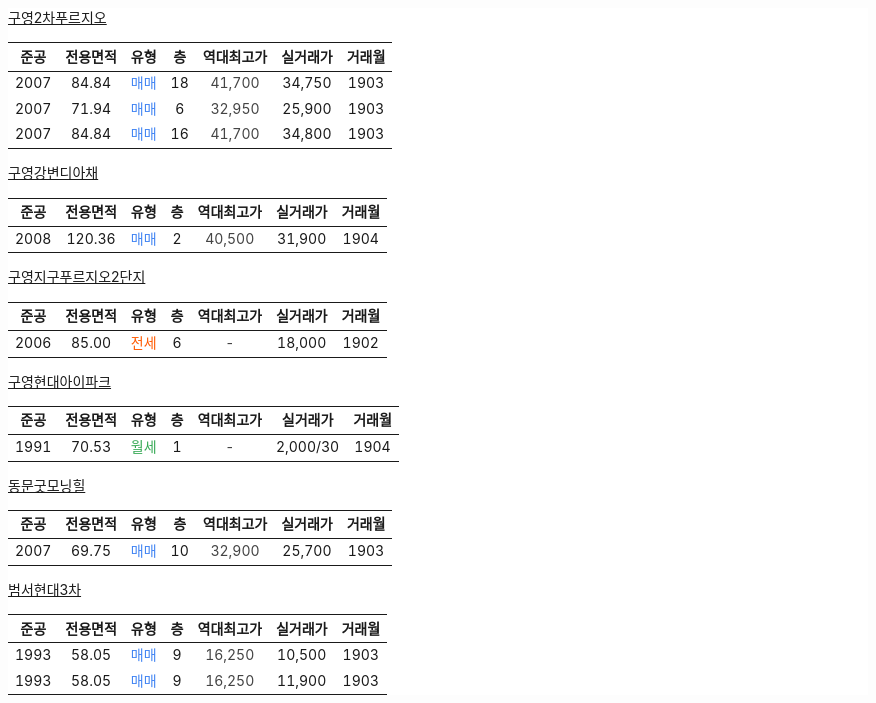 [구영2차푸르지오](https://search.naver.com/search.naver?query=%EC%9A%B8%EC%82%B0%EA%B4%91%EC%97%AD%EC%8B%9C+%EC%9A%B8%EC%A3%BC%EA%B5%B0+%EB%B2%94%EC%84%9C%EC%9D%8D+%EA%B5%AC%EC%98%81%EB%A6%AC+%EA%B5%AC%EC%98%812%EC%B0%A8%ED%91%B8%EB%A5%B4%EC%A7%80%EC%98%A4)

|준공|전용면적|유형|층|역대최고가|실거래가|거래월|
|:---:|:---:|:---:|:---:|:---:|:---:|:---:|
|2007|84.84|<span style="color:#4285f3">매매</span>|18|<span style="color:#444444">41,700</span>|34,750|1903|
|2007|71.94|<span style="color:#4285f3">매매</span>|6|<span style="color:#444444">32,950</span>|25,900|1903|
|2007|84.84|<span style="color:#4285f3">매매</span>|16|<span style="color:#444444">41,700</span>|34,800|1903|

[구영강변디아채](https://search.naver.com/search.naver?query=%EC%9A%B8%EC%82%B0%EA%B4%91%EC%97%AD%EC%8B%9C+%EC%9A%B8%EC%A3%BC%EA%B5%B0+%EB%B2%94%EC%84%9C%EC%9D%8D+%EA%B5%AC%EC%98%81%EB%A6%AC+%EA%B5%AC%EC%98%81%EA%B0%95%EB%B3%80%EB%94%94%EC%95%84%EC%B1%84)

|준공|전용면적|유형|층|역대최고가|실거래가|거래월|
|:---:|:---:|:---:|:---:|:---:|:---:|:---:|
|2008|120.36|<span style="color:#4285f3">매매</span>|2|<span style="color:#444444">40,500</span>|31,900|1904|

[구영지구푸르지오2단지](https://search.naver.com/search.naver?query=%EC%9A%B8%EC%82%B0%EA%B4%91%EC%97%AD%EC%8B%9C+%EC%9A%B8%EC%A3%BC%EA%B5%B0+%EB%B2%94%EC%84%9C%EC%9D%8D+%EA%B5%AC%EC%98%81%EB%A6%AC+%EA%B5%AC%EC%98%81%EC%A7%80%EA%B5%AC%ED%91%B8%EB%A5%B4%EC%A7%80%EC%98%A42%EB%8B%A8%EC%A7%80)

|준공|전용면적|유형|층|역대최고가|실거래가|거래월|
|:---:|:---:|:---:|:---:|:---:|:---:|:---:|
|2006|85.00|<span style="color:#ff5a00">전세</span>|6|<span style="color:#444444">-</span>|18,000|1902|

[구영현대아이파크](https://search.naver.com/search.naver?query=%EC%9A%B8%EC%82%B0%EA%B4%91%EC%97%AD%EC%8B%9C+%EC%9A%B8%EC%A3%BC%EA%B5%B0+%EB%B2%94%EC%84%9C%EC%9D%8D+%EA%B5%AC%EC%98%81%EB%A6%AC+%EA%B5%AC%EC%98%81%ED%98%84%EB%8C%80%EC%95%84%EC%9D%B4%ED%8C%8C%ED%81%AC)

|준공|전용면적|유형|층|역대최고가|실거래가|거래월|
|:---:|:---:|:---:|:---:|:---:|:---:|:---:|
|1991|70.53|<span style="color:#34a853">월세</span>|1|<span style="color:#444444">-</span>|2,000/30|1904|

[동문굿모닝힐](https://search.naver.com/search.naver?query=%EC%9A%B8%EC%82%B0%EA%B4%91%EC%97%AD%EC%8B%9C+%EC%9A%B8%EC%A3%BC%EA%B5%B0+%EB%B2%94%EC%84%9C%EC%9D%8D+%EA%B5%AC%EC%98%81%EB%A6%AC+%EB%8F%99%EB%AC%B8%EA%B5%BF%EB%AA%A8%EB%8B%9D%ED%9E%90)

|준공|전용면적|유형|층|역대최고가|실거래가|거래월|
|:---:|:---:|:---:|:---:|:---:|:---:|:---:|
|2007|69.75|<span style="color:#4285f3">매매</span>|10|<span style="color:#444444">32,900</span>|25,700|1903|

[범서현대3차](https://search.naver.com/search.naver?query=%EC%9A%B8%EC%82%B0%EA%B4%91%EC%97%AD%EC%8B%9C+%EC%9A%B8%EC%A3%BC%EA%B5%B0+%EB%B2%94%EC%84%9C%EC%9D%8D+%EA%B5%AC%EC%98%81%EB%A6%AC+%EB%B2%94%EC%84%9C%ED%98%84%EB%8C%803%EC%B0%A8)

|준공|전용면적|유형|층|역대최고가|실거래가|거래월|
|:---:|:---:|:---:|:---:|:---:|:---:|:---:|
|1993|58.05|<span style="color:#4285f3">매매</span>|9|<span style="color:#444444">16,250</span>|10,500|1903|
|1993|58.05|<span style="color:#4285f3">매매</span>|9|<span style="color:#444444">16,250</span>|11,900|1903|
